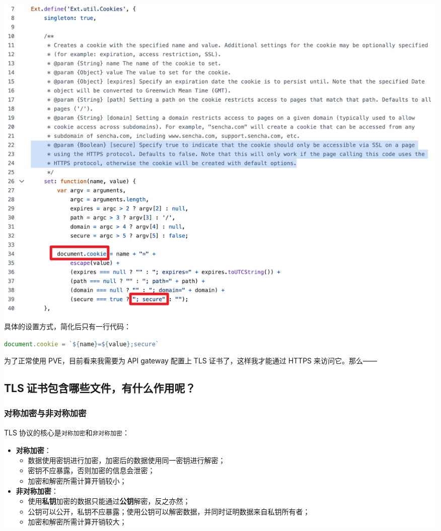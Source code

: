 ![pve-manager 的 Ext.util.Cookies](./asserts/pve-manager-util-cookies.png#center)

[^pve-manager-set-cookie]: [pve-manager/www/mobile/Cookies.js at master · proxmox/pve-manager](https://github.com/proxmox/pve-manager/blob/master/www/mobile/Cookies.js)

具体的设置方式，简化后只有一行代码：

```js
document.cookie = `${name}=${value};secure`
```

为了正常使用 PVE，目前看来我需要为 API gateway 配置上 TLS 证书了，这样我才能通过 HTTPS 来访问它。那么——

## TLS 证书包含哪些文件，有什么作用呢？

### 对称加密与非对称加密

TLS 协议的核心是`对称加密`和`非对称加密`：

- **对称加密**：
  - 数据使用密钥进行加密，加密后的数据使用同一密钥进行解密；
  - 密钥不应暴露，否则加密的信息会泄密；
  - 加密和解密所需计算开销较小；
- **非对称加密**：
  - 使用**私钥**加密的数据只能通过**公钥**解密，反之亦然；
  - 公钥可以公开，私钥不应暴露；使用公钥可以解密数据，并同时证明数据来自私钥所有者；
  - 加密和解密所需计算开销较大；


[^mdn-secure-cookies]: [Secure cookie configuration - Security on the web | MDN](https://developer.mozilla.org/en-US/docs/Web/Security/Practical_implementation_guides/Cookies#secure)
[^pve-manager-wiget]: [pve-manager/www/mobile/WidgetToolkitUtils.js at master · proxmox/pve-manager](https://github.com/proxmox/pve-manager/blob/master/www/mobile/WidgetToolkitUtils.js)
[^youtube-https-explain]: [HTTPS, SSL, TLS & Certificate Authority Explained - YouTube](https://www.youtube.com/watch?v=EnY6fSng3Ew)
[^youtube-tls-handshake]: [TLS Handshake - EVERYTHING that happens when you visit an HTTPS website - YouTube](https://www.youtube.com/watch?v=ZkL10eoG1PY)
[^internal-contstrained-pki]: [nh2/internal-contstrained-pki: Safely shareable TLS root CA for .internal networks using Name Constraints](https://github.com/nh2/internal-contstrained-pki)
[^name-contstraints]: [Private CA with X.509 Name Constraints | System Overlord](https://systemoverlord.com/2020/06/14/private-ca-with-x-509-name-constraints.html)
[^kong-proxy-listen]: [Configuration Reference for Kong Gateway - v3.9.x proxy_listen | Kong Docs](https://docs.konghq.com/gateway/3.9.x/reference/configuration/#proxy_listen)
[^cloudflare-sni]: [什么是SNI？TLS服务器名称指示如何工作 | Cloudflare](https://www.cloudflare-cn.com/learning/ssl/what-is-sni/)
[^kong-default-ports]: [Default Ports - Kong Gateway | Kong Docs](https://docs.konghq.com/gateway/latest/production/networking/default-ports/)
[^kong-route-by-port]: [How to route requests regarding incoming request port number | Kong support](https://support.konghq.com/support/s/article/How-to-route-requests-regarding-incoming-request-port-number)
[^kong-self-cert-config]: [How to define SSL Certificates and where you can use them | Kong support](https://support.konghq.com/support/s/article/How-to-define-SSL-Certificates-and-where-you-can-use-them)